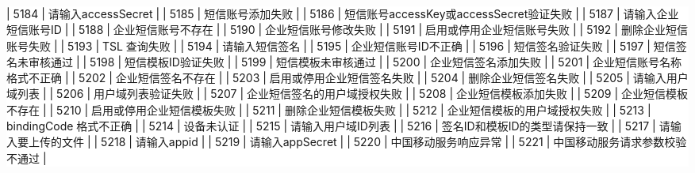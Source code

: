 | 5184 | 请输入accessSecret                                           |
| 5185 | 短信账号添加失败                                             |
| 5186 | 短信账号accessKey或accessSecret验证失败                      |
| 5187 | 请输入企业短信账号ID                                         |
| 5188 | 企业短信账号不存在                                           |
| 5190 | 企业短信账号修改失败                                         |
| 5191 | 启用或停用企业短信账号失败                                     |
| 5192 | 删除企业短信账号失败                                         |
| 5193 | TSL 查询失败                                                 |
| 5194 | 请输入短信签名                                               |
| 5195 | 企业短信账号ID不正确                                         |
| 5196 | 短信签名验证失败                                             |
| 5197 | 短信签名未审核通过                                           |
| 5198 | 短信模板ID验证失败                                           |
| 5199 | 短信模板未审核通过                                           |
| 5200 | 企业短信签名添加失败                                         |
| 5201 | 企业短信账号名称格式不正确                                   |
| 5202 | 企业短信签名不存在                                           |
| 5203 | 启用或停用企业短信签名失败                                     |
| 5204 | 删除企业短信签名失败                                         |
| 5205 | 请输入用户域列表                                             |
| 5206 | 用户域列表验证失败                                           |
| 5207 | 企业短信签名的用户域授权失败                                 |
| 5208 | 企业短信模板添加失败                                         |
| 5209 | 企业短信模板不存在                                           |
| 5210 | 启用或停用企业短信模板失败                                     |
| 5211 | 删除企业短信模板失败                                         |
| 5212 | 企业短信模板的用户域授权失败                                 |
| 5213 | bindingCode 格式不正确                                       |
| 5214 | 设备未认证                                                   |
| 5215 | 请输入用户域ID列表                                           |
| 5216 | 签名ID和模板ID的类型请保持一致                               |
| 5217 | 请输入要上传的文件                                           |
| 5218 | 请输入appid                                                  |
| 5219 | 请输入appSecret                                              |
| 5220 | 中国移动服务响应异常                                         |
| 5221 | 中国移动服务请求参数校验不通过                               |